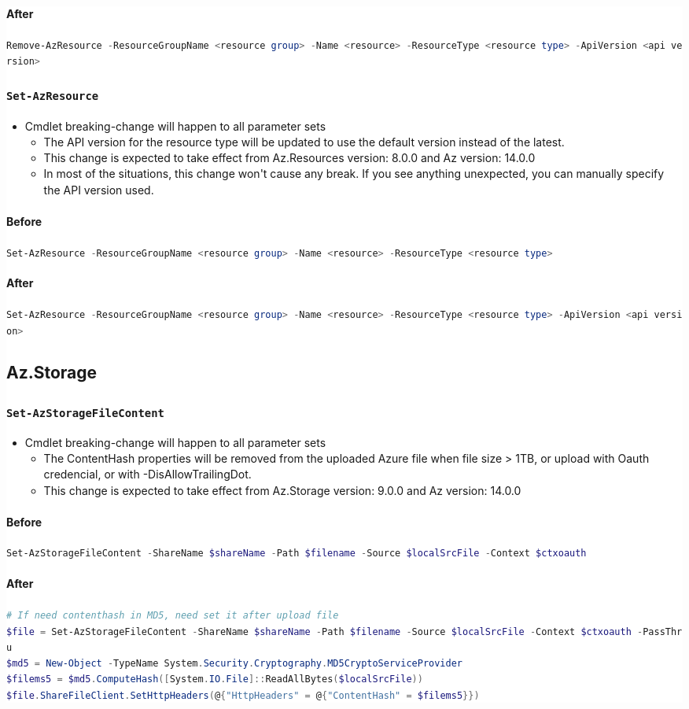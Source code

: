 #### After
```powershell
Remove-AzResource -ResourceGroupName <resource group> -Name <resource> -ResourceType <resource type> -ApiVersion <api version>
```


### `Set-AzResource`

- Cmdlet breaking-change will happen to all parameter sets
  - The API version for the resource type will be updated to use the default version instead of the latest.
  - This change is expected to take effect from Az.Resources version: 8.0.0 and Az version: 14.0.0
  - In most of the situations, this change won't cause any break. If you see anything unexpected, you can manually specify the API version used.


#### Before
```powershell
Set-AzResource -ResourceGroupName <resource group> -Name <resource> -ResourceType <resource type>
```

#### After
```powershell
Set-AzResource -ResourceGroupName <resource group> -Name <resource> -ResourceType <resource type> -ApiVersion <api version>
```


## Az.Storage

### `Set-AzStorageFileContent`

- Cmdlet breaking-change will happen to all parameter sets
  - The ContentHash properties will be removed from the uploaded Azure file when file size > 1TB, or upload with Oauth credencial, or with -DisAllowTrailingDot.
  - This change is expected to take effect from Az.Storage version: 9.0.0 and Az version: 14.0.0


#### Before
```powershell
Set-AzStorageFileContent -ShareName $shareName -Path $filename -Source $localSrcFile -Context $ctxoauth
```

#### After
```powershell
# If need contenthash in MD5, need set it after upload file
$file = Set-AzStorageFileContent -ShareName $shareName -Path $filename -Source $localSrcFile -Context $ctxoauth -PassThru
$md5 = New-Object -TypeName System.Security.Cryptography.MD5CryptoServiceProvider
$filems5 = $md5.ComputeHash([System.IO.File]::ReadAllBytes($localSrcFile))
$file.ShareFileClient.SetHttpHeaders(@{"HttpHeaders" = @{"ContentHash" = $filems5}})
```
